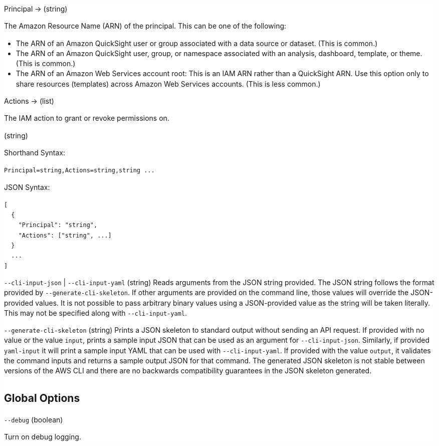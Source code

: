 Principal -> (string)

The Amazon Resource Name (ARN) of the principal. This can be one of the following:

- The ARN of an Amazon QuickSight user or group associated with a data source or dataset. (This is common.)
- The ARN of an Amazon QuickSight user, group, or namespace associated with an analysis, dashboard, template, or theme. (This is common.)
- The ARN of an Amazon Web Services account root: This is an IAM ARN rather than a QuickSight ARN. Use this option only to share resources (templates) across Amazon Web Services accounts. (This is less common.)

Actions -> (list)

The IAM action to grant or revoke permissions on.

(string)

Shorthand Syntax:

```
Principal=string,Actions=string,string ...
```

JSON Syntax:

```
[
  {
    "Principal": "string",
    "Actions": ["string", ...]
  }
  ...
]
```

`--cli-input-json` | `--cli-input-yaml` (string)
Reads arguments from the JSON string provided. The JSON string follows the format provided by `--generate-cli-skeleton`. If other arguments are provided on the command line, those values will override the JSON-provided values. It is not possible to pass arbitrary binary values using a JSON-provided value as the string will be taken literally. This may not be specified along with `--cli-input-yaml`.

`--generate-cli-skeleton` (string)
Prints a JSON skeleton to standard output without sending an API request. If provided with no value or the value `input`, prints a sample input JSON that can be used as an argument for `--cli-input-json`. Similarly, if provided `yaml-input` it will print a sample input YAML that can be used with `--cli-input-yaml`. If provided with the value `output`, it validates the command inputs and returns a sample output JSON for that command. The generated JSON skeleton is not stable between versions of the AWS CLI and there are no backwards compatibility guarantees in the JSON skeleton generated.

## Global Options

`--debug` (boolean)

Turn on debug logging.

